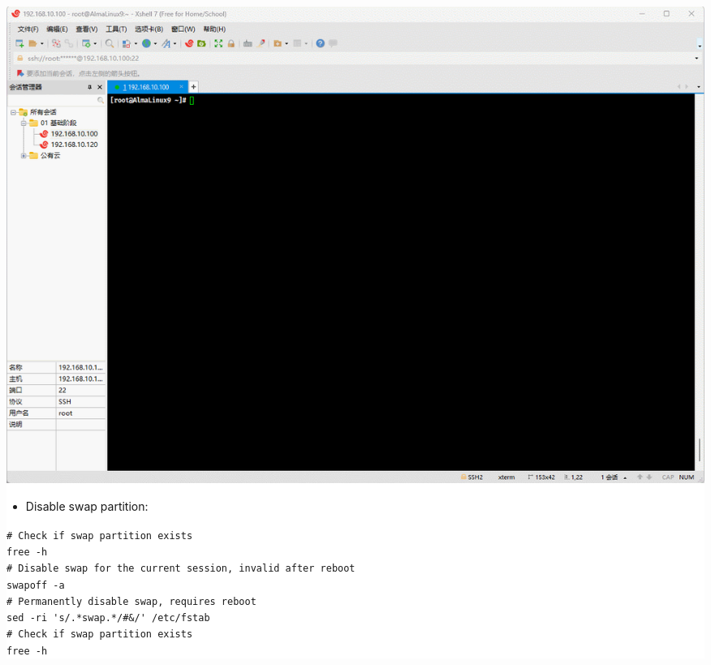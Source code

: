 ![](./assets/3.gif)

* Disable swap partition:

```shell
# Check if swap partition exists
free -h
# Disable swap for the current session, invalid after reboot
swapoff -a
# Permanently disable swap, requires reboot
sed -ri 's/.*swap.*/#&/' /etc/fstab
# Check if swap partition exists
free -h
```
